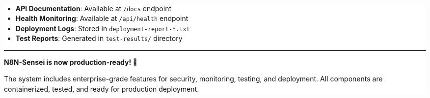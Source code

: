 - **API Documentation**: Available at `/docs` endpoint
- **Health Monitoring**: Available at `/api/health` endpoint
- **Deployment Logs**: Stored in `deployment-report-*.txt`
- **Test Reports**: Generated in `test-results/` directory

---

**N8N-Sensei is now production-ready! 🥋**

The system includes enterprise-grade features for security, monitoring, testing, and deployment. All components are containerized, tested, and ready for production deployment.